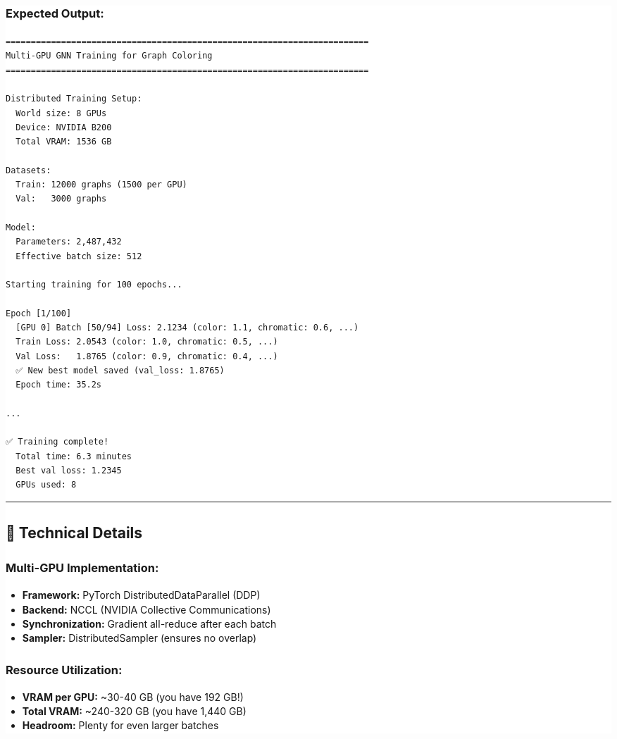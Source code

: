 ### **Expected Output:**
```
========================================================================
Multi-GPU GNN Training for Graph Coloring
========================================================================

Distributed Training Setup:
  World size: 8 GPUs
  Device: NVIDIA B200
  Total VRAM: 1536 GB

Datasets:
  Train: 12000 graphs (1500 per GPU)
  Val:   3000 graphs

Model:
  Parameters: 2,487,432
  Effective batch size: 512

Starting training for 100 epochs...

Epoch [1/100]
  [GPU 0] Batch [50/94] Loss: 2.1234 (color: 1.1, chromatic: 0.6, ...)
  Train Loss: 2.0543 (color: 1.0, chromatic: 0.5, ...)
  Val Loss:   1.8765 (color: 0.9, chromatic: 0.4, ...)
  ✅ New best model saved (val_loss: 1.8765)
  Epoch time: 35.2s

...

✅ Training complete!
  Total time: 6.3 minutes
  Best val loss: 1.2345
  GPUs used: 8
```

---

## 🔧 **Technical Details**

### **Multi-GPU Implementation:**
- **Framework:** PyTorch DistributedDataParallel (DDP)
- **Backend:** NCCL (NVIDIA Collective Communications)
- **Synchronization:** Gradient all-reduce after each batch
- **Sampler:** DistributedSampler (ensures no overlap)

### **Resource Utilization:**
- **VRAM per GPU:** ~30-40 GB (you have 192 GB!)
- **Total VRAM:** ~240-320 GB (you have 1,440 GB)
- **Headroom:** Plenty for even larger batches
